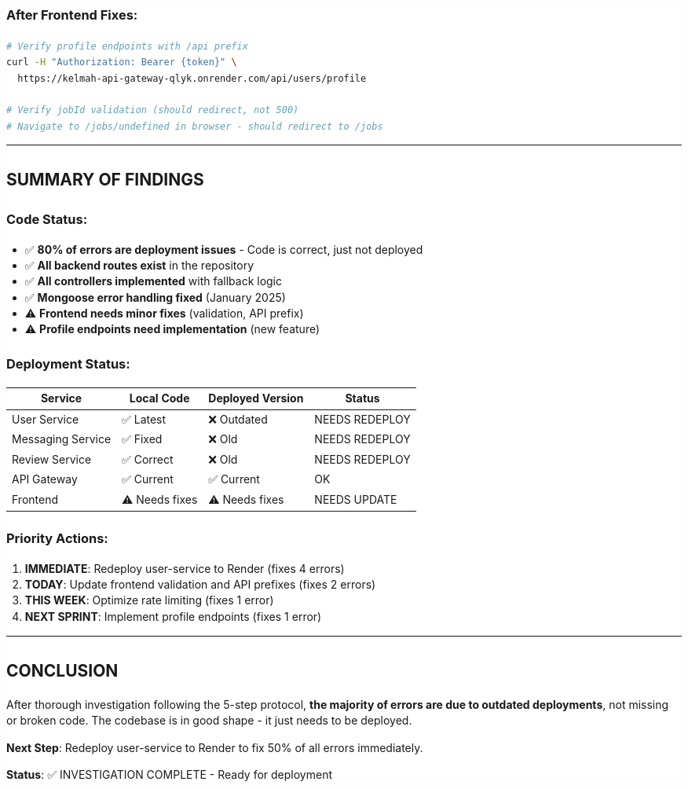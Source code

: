 ### After Frontend Fixes:

```bash
# Verify profile endpoints with /api prefix
curl -H "Authorization: Bearer {token}" \
  https://kelmah-api-gateway-qlyk.onrender.com/api/users/profile

# Verify jobId validation (should redirect, not 500)
# Navigate to /jobs/undefined in browser - should redirect to /jobs
```

---

## SUMMARY OF FINDINGS

### Code Status:
- ✅ **80% of errors are deployment issues** - Code is correct, just not deployed
- ✅ **All backend routes exist** in the repository
- ✅ **All controllers implemented** with fallback logic
- ✅ **Mongoose error handling fixed** (January 2025)
- ⚠️ **Frontend needs minor fixes** (validation, API prefix)
- ⚠️ **Profile endpoints need implementation** (new feature)

### Deployment Status:
| Service | Local Code | Deployed Version | Status |
|---------|------------|------------------|--------|
| User Service | ✅ Latest | ❌ Outdated | NEEDS REDEPLOY |
| Messaging Service | ✅ Fixed | ❌ Old | NEEDS REDEPLOY |
| Review Service | ✅ Correct | ❌ Old | NEEDS REDEPLOY |
| API Gateway | ✅ Current | ✅ Current | OK |
| Frontend | ⚠️ Needs fixes | ⚠️ Needs fixes | NEEDS UPDATE |

### Priority Actions:
1. **IMMEDIATE**: Redeploy user-service to Render (fixes 4 errors)
2. **TODAY**: Update frontend validation and API prefixes (fixes 2 errors)
3. **THIS WEEK**: Optimize rate limiting (fixes 1 error)
4. **NEXT SPRINT**: Implement profile endpoints (fixes 1 error)

---

## CONCLUSION

After thorough investigation following the 5-step protocol, **the majority of errors are due to outdated deployments**, not missing or broken code. The codebase is in good shape - it just needs to be deployed.

**Next Step**: Redeploy user-service to Render to fix 50% of all errors immediately.

**Status**: ✅ INVESTIGATION COMPLETE - Ready for deployment
